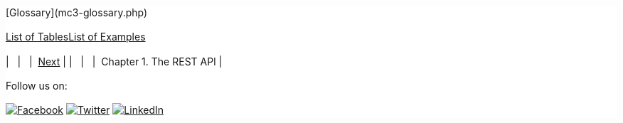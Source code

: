 <dt>[Glossary](mc3-glossary.php)</dt>

</dl>

[List of Tables](table-toc.php)[List of Examples](example-toc.php)

|   |   |  [Next](rest.api.php) |
|   |   |  Chapter 1. The REST API |

Follow us on:

[![Facebook](https://support.messagesystems.com/images/icon-facebook.png)](http://www.facebook.com/messagesystems) [![Twitter](https://support.messagesystems.com/images/icon-twitter.png)](http://twitter.com/#!/MessageSystems) [![LinkedIn](https://support.messagesystems.com/images/icon-linkedin.png)](http://www.linkedin.com/company/message-systems)